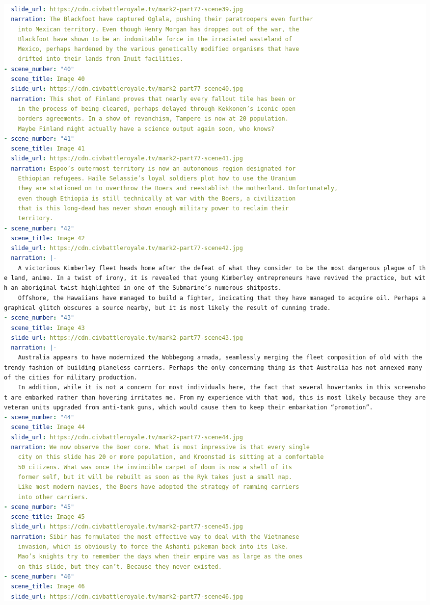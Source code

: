 ```yaml
  slide_url: https://cdn.civbattleroyale.tv/mark2-part77-scene39.jpg
  narration: The Blackfoot have captured Oglala, pushing their paratroopers even further
    into Mexican territory. Even though Henry Morgan has dropped out of the war, the
    Blackfoot have shown to be an indomitable force in the irradiated wasteland of
    Mexico, perhaps hardened by the various genetically modified organisms that have
    drifted into their lands from Inuit facilities.
- scene_number: "40"
  scene_title: Image 40
  slide_url: https://cdn.civbattleroyale.tv/mark2-part77-scene40.jpg
  narration: This shot of Finland proves that nearly every fallout tile has been or
    in the process of being cleared, perhaps delayed through Kekkonen’s iconic open
    borders agreements. In a show of revanchism, Tampere is now at 20 population.
    Maybe Finland might actually have a science output again soon, who knows?
- scene_number: "41"
  scene_title: Image 41
  slide_url: https://cdn.civbattleroyale.tv/mark2-part77-scene41.jpg
  narration: Espoo’s outermost territory is now an autonomous region designated for
    Ethiopian refugees. Haile Selassie’s loyal soldiers plot how to use the Uranium
    they are stationed on to overthrow the Boers and reestablish the motherland. Unfortunately,
    even though Ethiopia is still technically at war with the Boers, a civilization
    that is this long-dead has never shown enough military power to reclaim their
    territory.
- scene_number: "42"
  scene_title: Image 42
  slide_url: https://cdn.civbattleroyale.tv/mark2-part77-scene42.jpg
  narration: |-
    A victorious Kimberley fleet heads home after the defeat of what they consider to be the most dangerous plague of the land, anime. In a twist of irony, it is revealed that young Kimberley entrepreneurs have revived the practice, but with an aboriginal twist highlighted in one of the Submarine’s numerous shitposts.
    Offshore, the Hawaiians have managed to build a fighter, indicating that they have managed to acquire oil. Perhaps a graphical glitch obscures a source nearby, but it is most likely the result of cunning trade.
- scene_number: "43"
  scene_title: Image 43
  slide_url: https://cdn.civbattleroyale.tv/mark2-part77-scene43.jpg
  narration: |-
    Australia appears to have modernized the Wobbegong armada, seamlessly merging the fleet composition of old with the trendy fashion of building planeless carriers. Perhaps the only concerning thing is that Australia has not annexed many of the cities for military production.
    In addition, while it is not a concern for most individuals here, the fact that several hovertanks in this screenshot are embarked rather than hovering irritates me. From my experience with that mod, this is most likely because they are veteran units upgraded from anti-tank guns, which would cause them to keep their embarkation “promotion”.
- scene_number: "44"
  scene_title: Image 44
  slide_url: https://cdn.civbattleroyale.tv/mark2-part77-scene44.jpg
  narration: We now observe the Boer core. What is most impressive is that every single
    city on this slide has 20 or more population, and Kroonstad is sitting at a comfortable
    50 citizens. What was once the invincible carpet of doom is now a shell of its
    former self, but it will be rebuilt as soon as the Ryk takes just a small nap.
    Like most modern navies, the Boers have adopted the strategy of ramming carriers
    into other carriers.
- scene_number: "45"
  scene_title: Image 45
  slide_url: https://cdn.civbattleroyale.tv/mark2-part77-scene45.jpg
  narration: Sibir has formulated the most effective way to deal with the Vietnamese
    invasion, which is obviously to force the Ashanti pikeman back into its lake.
    Mao’s knights try to remember the days when their empire was as large as the ones
    on this slide, but they can’t. Because they never existed.
- scene_number: "46"
  scene_title: Image 46
  slide_url: https://cdn.civbattleroyale.tv/mark2-part77-scene46.jpg
```